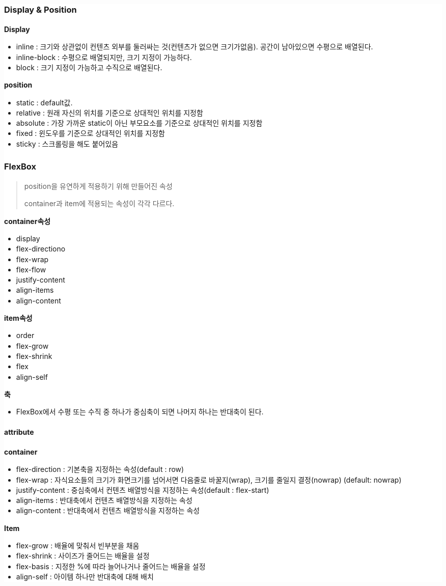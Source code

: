 ### Display & Position

**Display**

- inline : 크기와 상관없이 컨텐츠 외부를 둘러싸는 것(컨텐츠가 없으면 크기가없음). 공간이 남아있으면 수평으로 배열된다.
- inline-block : 수평으로 배열되지만, 크기 지정이 가능하다.
- block : 크기 지정이 가능하고 수직으로 배열된다.

**position**

- static : default값. 
- relative :  원래 자신의 위치를 기준으로 상대적인 위치를 지정함
- absolute : 가장 가까운 static이 아닌 부모요소를 기준으로 상대적인 위치를 지정함
- fixed : 윈도우를 기준으로 상대적인 위치를 지정함
- sticky : 스크롤링을 해도 붙어있음 

### FlexBox

> position을 유연하게 적용하기 위해 만들어진 속성
>
> container과 item에 적용되는 속성이 각각 다르다.

**container속성**

- display
- flex-directiono
- flex-wrap
- flex-flow
- justify-content
- align-items
- align-content

**item속성**

- order
- flex-grow
- flex-shrink
- flex
- align-self

**축**

- FlexBox에서 수평 또는 수직 중 하나가 중심축이 되면 나머지 하나는 반대축이 된다.

#### **attribute**

**container**

- flex-direction : 기본축을 지정하는 속성(default : row)
- flex-wrap : 자식요소들의 크기가 화면크기를 넘어서면 다음줄로 바꿀지(wrap), 크기를 줄일지 결정(nowrap) (default: nowrap)
- justify-content : 중심축에서 컨텐츠 배열방식을 지정하는 속성(default : flex-start)
- align-items : 반대축에서 컨텐츠 배열방식을 지정하는 속성
- align-content : 반대축에서 컨텐츠 배열방식을 지정하는 속성

**Item**

- flex-grow : 배율에 맞춰서 빈부분을 채움
- flex-shrink : 사이즈가 줄어드는 배율을 설정
- flex-basis : 지정한 %에 따라 늘어나거나 줄어드는 배율을 설정
- align-self : 아이템 하나만 반대축에 대해 배치
